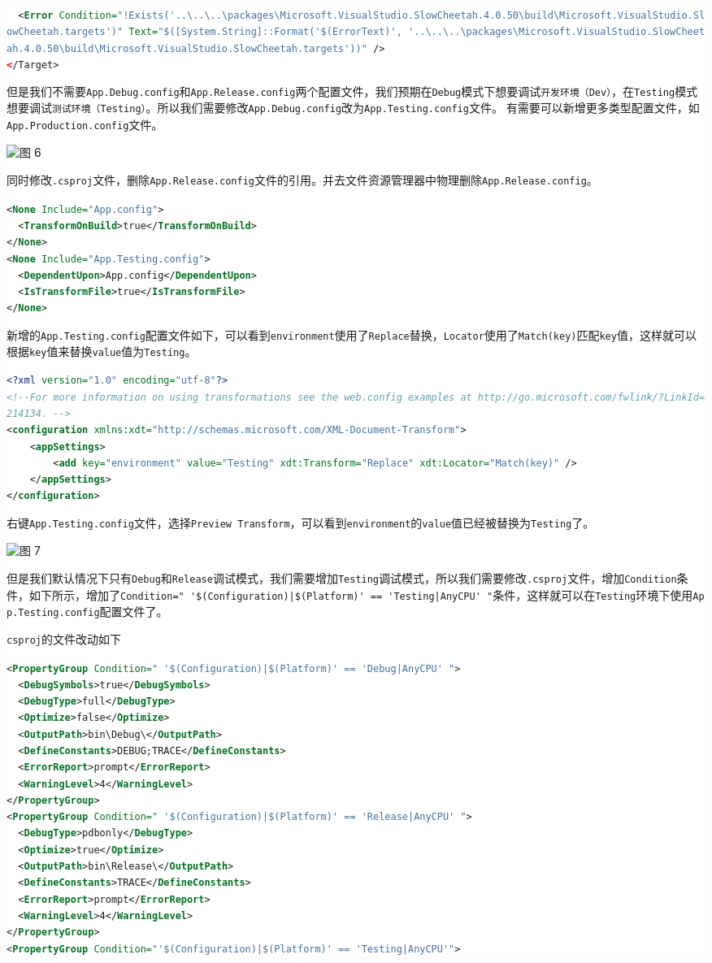 ```xml
  <Error Condition="!Exists('..\..\..\packages\Microsoft.VisualStudio.SlowCheetah.4.0.50\build\Microsoft.VisualStudio.SlowCheetah.targets')" Text="$([System.String]::Format('$(ErrorText)', '..\..\..\packages\Microsoft.VisualStudio.SlowCheetah.4.0.50\build\Microsoft.VisualStudio.SlowCheetah.targets'))" />
</Target>
```

但是我们不需要`App.Debug.config`和`App.Release.config`两个配置文件，我们预期在`Debug`模式下想要调试`开发环境（Dev）`，在`Testing`模式想要调试`测试环境（Testing）`。所以我们需要修改`App.Debug.config`改为`App.Testing.config`文件。
有需要可以新增更多类型配置文件，如`App.Production.config`文件。

![图 6](https://jsd.cdn.zzko.cn/gh/ChenDaqian/Imgs@main/Files/2023-08-04-16-57-35-%E4%BD%BF%E7%94%A8XDT%E6%8F%90%E9%AB%98%E5%BC%80%E5%8F%91%E6%95%88%E7%8E%87.png)  

同时修改`.csproj`文件，删除`App.Release.config`文件的引用。并去文件资源管理器中物理删除`App.Release.config`。

```xml
<None Include="App.config">
  <TransformOnBuild>true</TransformOnBuild>
</None>
<None Include="App.Testing.config">
  <DependentUpon>App.config</DependentUpon>
  <IsTransformFile>true</IsTransformFile>
</None>
```

新增的`App.Testing.config`配置文件如下，可以看到`environment`使用了`Replace`替换，`Locator`使用了`Match(key)`匹配`key`值，这样就可以根据`key`值来替换`value`值为`Testing`。

```xml
<?xml version="1.0" encoding="utf-8"?>
<!--For more information on using transformations see the web.config examples at http://go.microsoft.com/fwlink/?LinkId=214134. -->
<configuration xmlns:xdt="http://schemas.microsoft.com/XML-Document-Transform">
	<appSettings>
		<add key="environment" value="Testing" xdt:Transform="Replace" xdt:Locator="Match(key)" />
	</appSettings>
</configuration>
```

右键`App.Testing.config`文件，选择`Preview Transform`，可以看到`environment`的`value`值已经被替换为`Testing`了。

![图 7](https://jsd.cdn.zzko.cn/gh/ChenDaqian/Imgs@main/Files/2023-08-04-18-17-05-%E4%BD%BF%E7%94%A8XDT%E6%8F%90%E9%AB%98%E5%BC%80%E5%8F%91%E6%95%88%E7%8E%87.png)  

但是我们默认情况下只有`Debug`和`Release`调试模式，我们需要增加`Testing`调试模式，所以我们需要修改`.csproj`文件，增加`Condition`条件，如下所示，增加了`Condition=" '$(Configuration)|$(Platform)' == 'Testing|AnyCPU' "`条件，这样就可以在`Testing`环境下使用`App.Testing.config`配置文件了。

`csproj`的文件改动如下

```xml
<PropertyGroup Condition=" '$(Configuration)|$(Platform)' == 'Debug|AnyCPU' ">
  <DebugSymbols>true</DebugSymbols>
  <DebugType>full</DebugType>
  <Optimize>false</Optimize>
  <OutputPath>bin\Debug\</OutputPath>
  <DefineConstants>DEBUG;TRACE</DefineConstants>
  <ErrorReport>prompt</ErrorReport>
  <WarningLevel>4</WarningLevel>
</PropertyGroup>
<PropertyGroup Condition=" '$(Configuration)|$(Platform)' == 'Release|AnyCPU' ">
  <DebugType>pdbonly</DebugType>
  <Optimize>true</Optimize>
  <OutputPath>bin\Release\</OutputPath>
  <DefineConstants>TRACE</DefineConstants>
  <ErrorReport>prompt</ErrorReport>
  <WarningLevel>4</WarningLevel>
</PropertyGroup>
<PropertyGroup Condition="'$(Configuration)|$(Platform)' == 'Testing|AnyCPU'">
```